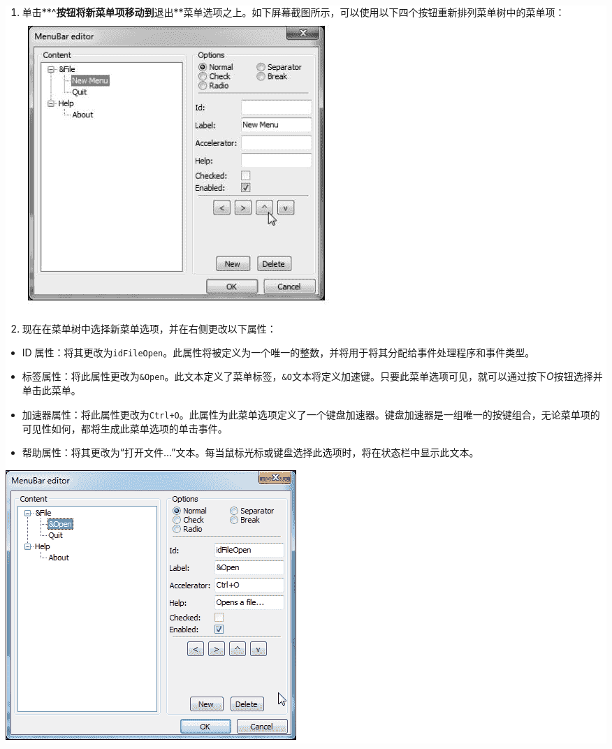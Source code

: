 1.  单击**^**按钮将新菜单项移动到**退出**菜单选项之上。如下屏幕截图所示，可以使用以下四个按钮重新排列菜单树中的菜单项：![wxSmith 快速应用程序开发](img/Image2.jpg)

1.  现在在菜单树中选择新菜单选项，并在右侧更改以下属性：

+   ID 属性：将其更改为`idFileOpen`。此属性将被定义为一个唯一的整数，并将用于将其分配给事件处理程序和事件类型。

+   标签属性：将此属性更改为`&Open`。此文本定义了菜单标签，`&O`文本将定义加速键。只要此菜单选项可见，就可以通过按下*O*按钮选择并单击此菜单。

+   加速器属性：将此属性更改为`Ctrl+O`。此属性为此菜单选项定义了一个键盘加速器。键盘加速器是一组唯一的按键组合，无论菜单项的可见性如何，都将生成此菜单选项的单击事件。

+   帮助属性：将其更改为“打开文件...”文本。每当鼠标光标或键盘选择此选项时，将在状态栏中显示此文本。

![wxSmith 快速应用程序开发](img/3415OS_04_33.jpg)
